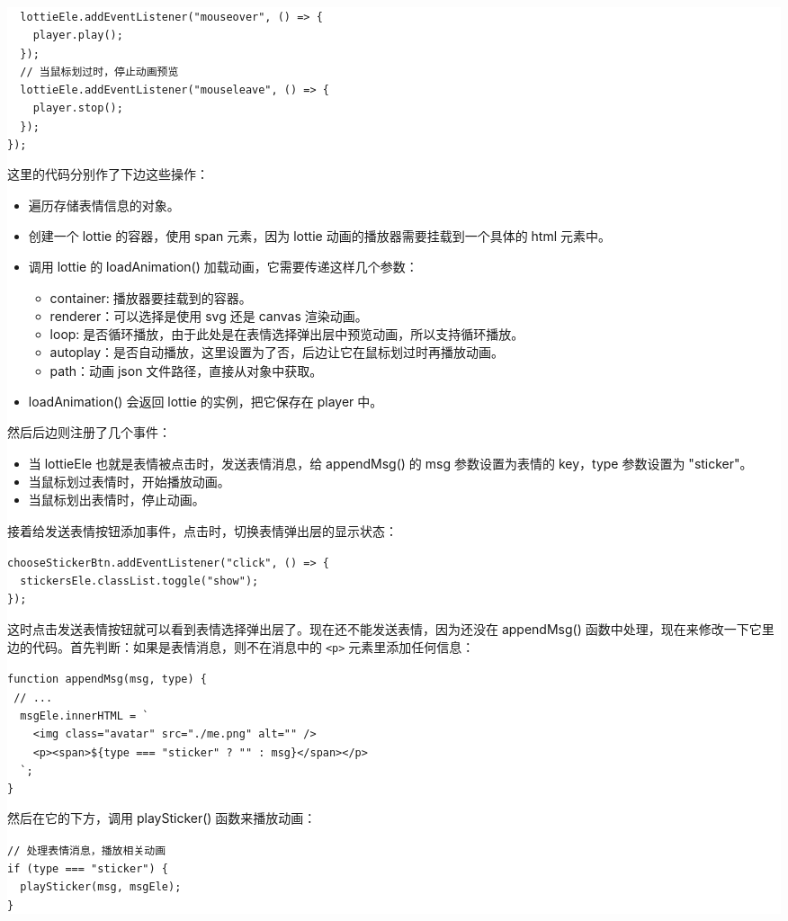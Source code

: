 ```
  lottieEle.addEventListener("mouseover", () => {
    player.play();
  });
  // 当鼠标划过时，停止动画预览
  lottieEle.addEventListener("mouseleave", () => {
    player.stop();
  });
});
```

这里的代码分别作了下边这些操作：

- 遍历存储表情信息的对象。
- 创建一个 lottie 的容器，使用 span 元素，因为 lottie 动画的播放器需要挂载到一个具体的 html 元素中。
- 调用 lottie 的 loadAnimation() 加载动画，它需要传递这样几个参数：
  - container: 播放器要挂载到的容器。
  - renderer：可以选择是使用 svg 还是 canvas 渲染动画。
  - loop: 是否循环播放，由于此处是在表情选择弹出层中预览动画，所以支持循环播放。
  - autoplay：是否自动播放，这里设置为了否，后边让它在鼠标划过时再播放动画。
  - path：动画 json 文件路径，直接从对象中获取。

- loadAnimation() 会返回 lottie 的实例，把它保存在 player 中。

然后后边则注册了几个事件：

- 当 lottieEle 也就是表情被点击时，发送表情消息，给 appendMsg() 的 msg 参数设置为表情的 key，type 参数设置为 "sticker"。
- 当鼠标划过表情时，开始播放动画。
- 当鼠标划出表情时，停止动画。

接着给发送表情按钮添加事件，点击时，切换表情弹出层的显示状态：

```
chooseStickerBtn.addEventListener("click", () => {
  stickersEle.classList.toggle("show");
});
```

这时点击发送表情按钮就可以看到表情选择弹出层了。现在还不能发送表情，因为还没在 appendMsg() 函数中处理，现在来修改一下它里边的代码。首先判断：如果是表情消息，则不在消息中的 `<p>` 元素里添加任何信息：

```
function appendMsg(msg, type) {
 // ... 
  msgEle.innerHTML = `
    <img class="avatar" src="./me.png" alt="" />
    <p><span>${type === "sticker" ? "" : msg}</span></p>
  `;
}
```

然后在它的下方，调用 playSticker() 函数来播放动画：

```
// 处理表情消息，播放相关动画
if (type === "sticker") {
  playSticker(msg, msgEle);
}
```
